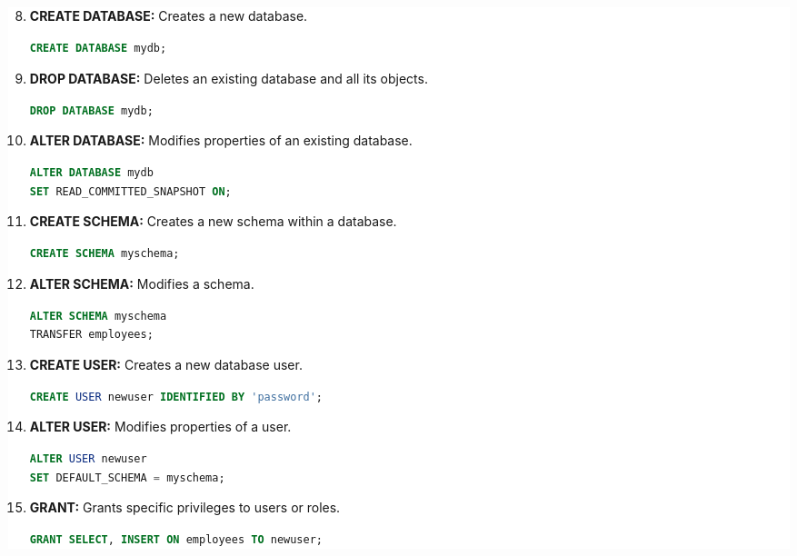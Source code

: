 8. **CREATE DATABASE:**
   Creates a new database.

   ```sql
   CREATE DATABASE mydb;
   ```

9. **DROP DATABASE:**
   Deletes an existing database and all its objects.

   ```sql
   DROP DATABASE mydb;
   ```

10. **ALTER DATABASE:**
    Modifies properties of an existing database.

    ```sql
    ALTER DATABASE mydb
    SET READ_COMMITTED_SNAPSHOT ON;
    ```

11. **CREATE SCHEMA:**
    Creates a new schema within a database.

    ```sql
    CREATE SCHEMA myschema;
    ```

12. **ALTER SCHEMA:**
    Modifies a schema.

    ```sql
    ALTER SCHEMA myschema
    TRANSFER employees;
    ```

13. **CREATE USER:**
    Creates a new database user.

    ```sql
    CREATE USER newuser IDENTIFIED BY 'password';
    ```

14. **ALTER USER:**
    Modifies properties of a user.

    ```sql
    ALTER USER newuser
    SET DEFAULT_SCHEMA = myschema;
    ```

15. **GRANT:**
    Grants specific privileges to users or roles.

    ```sql
    GRANT SELECT, INSERT ON employees TO newuser;
    ```
